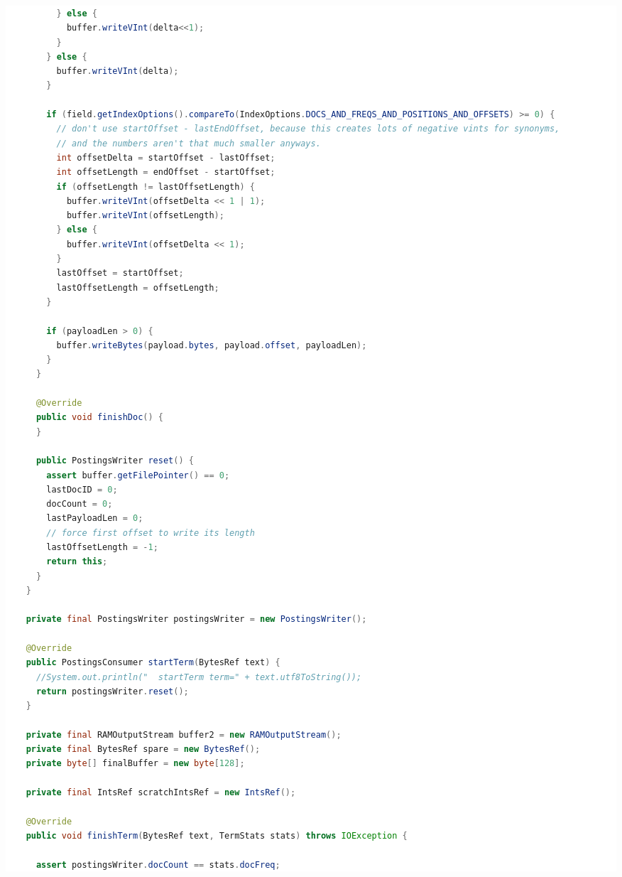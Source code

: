 ```java
          } else {
            buffer.writeVInt(delta<<1);
          }
        } else {
          buffer.writeVInt(delta);
        }
        
        if (field.getIndexOptions().compareTo(IndexOptions.DOCS_AND_FREQS_AND_POSITIONS_AND_OFFSETS) >= 0) {
          // don't use startOffset - lastEndOffset, because this creates lots of negative vints for synonyms,
          // and the numbers aren't that much smaller anyways.
          int offsetDelta = startOffset - lastOffset;
          int offsetLength = endOffset - startOffset;
          if (offsetLength != lastOffsetLength) {
            buffer.writeVInt(offsetDelta << 1 | 1);
            buffer.writeVInt(offsetLength);
          } else {
            buffer.writeVInt(offsetDelta << 1);
          }
          lastOffset = startOffset;
          lastOffsetLength = offsetLength;
        }
        
        if (payloadLen > 0) {
          buffer.writeBytes(payload.bytes, payload.offset, payloadLen);
        }
      }

      @Override
      public void finishDoc() {
      }

      public PostingsWriter reset() {
        assert buffer.getFilePointer() == 0;
        lastDocID = 0;
        docCount = 0;
        lastPayloadLen = 0;
        // force first offset to write its length
        lastOffsetLength = -1;
        return this;
      }
    }

    private final PostingsWriter postingsWriter = new PostingsWriter();

    @Override
    public PostingsConsumer startTerm(BytesRef text) {
      //System.out.println("  startTerm term=" + text.utf8ToString());
      return postingsWriter.reset();
    }

    private final RAMOutputStream buffer2 = new RAMOutputStream();
    private final BytesRef spare = new BytesRef();
    private byte[] finalBuffer = new byte[128];

    private final IntsRef scratchIntsRef = new IntsRef();

    @Override
    public void finishTerm(BytesRef text, TermStats stats) throws IOException {

      assert postingsWriter.docCount == stats.docFreq;

```
